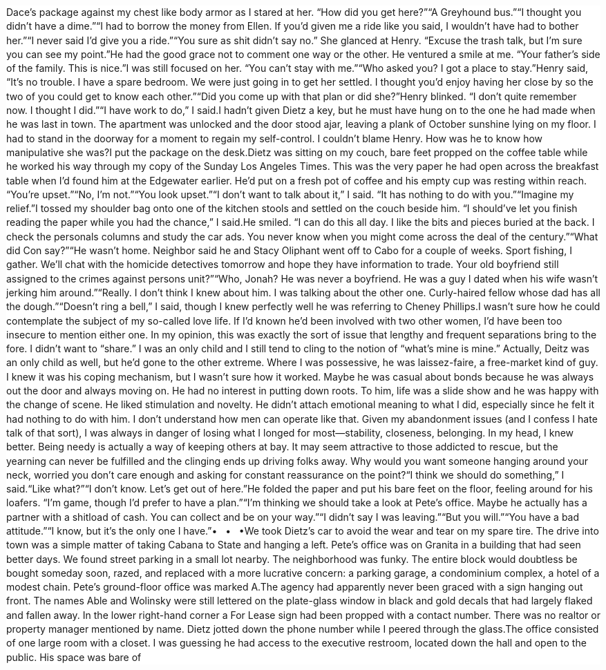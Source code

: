 Dace’s package against my chest like body armor as I stared at her. “How did you get here?”“A Greyhound bus.”“I thought you didn’t have a dime.”“I had to borrow the money from Ellen. If you’d given me a ride like you said, I wouldn’t have had to bother her.”“I never said I’d give you a ride.”“You sure as shit didn’t say no.” She glanced at Henry. “Excuse the trash talk, but I’m sure you can see my point.”He had the good grace not to comment one way or the other. He ventured a smile at me. “Your father’s side of the family. This is nice.”I was still focused on her. “You can’t stay with me.”“Who asked you? I got a place to stay.”Henry said, “It’s no trouble. I have a spare bedroom. We were just going in to get her settled. I thought you’d enjoy having her close by so the two of you could get to know each other.”“Did you come up with that plan or did she?”Henry blinked. “I don’t quite remember now. I thought I did.”“I have work to do,” I said.I hadn’t given Dietz a key, but he must have hung on to the one he had made when he was last in town. The apartment was unlocked and the door stood ajar, leaving a plank of October sunshine lying on my floor. I had to stand in the doorway for a moment to regain my self-control. I couldn’t blame Henry. How was he to know how manipulative she was?I put the package on the desk.Dietz was sitting on my couch, bare feet propped on the coffee table while he worked his way through my copy of the Sunday Los Angeles Times. This was the very paper he had open across the breakfast table when I’d found him at the Edgewater earlier. He’d put on a fresh pot of coffee and his empty cup was resting within reach. “You’re upset.”“No, I’m not.”“You look upset.”“I don’t want to talk about it,” I said. “It has nothing to do with you.”“Imagine my relief.”I tossed my shoulder bag onto one of the kitchen stools and settled on the couch beside him. “I should’ve let you finish reading the paper while you had the chance,” I said.He smiled. “I can do this all day. I like the bits and pieces buried at the back. I check the personals columns and study the car ads. You never know when you might come across the deal of the century.”“What did Con say?”“He wasn’t home. Neighbor said he and Stacy Oliphant went off to Cabo for a couple of weeks. Sport fishing, I gather. We’ll chat with the homicide detectives tomorrow and hope they have information to trade. Your old boyfriend still assigned to the crimes against persons unit?”“Who, Jonah? He was never a boyfriend. He was a guy I dated when his wife wasn’t jerking him around.”“Really. I don’t think I knew about him. I was talking about the other one. Curly-haired fellow whose dad has all the dough.”“Doesn’t ring a bell,” I said, though I knew perfectly well he was referring to Cheney Phillips.I wasn’t sure how he could contemplate the subject of my so-called love life. If I’d known he’d been involved with two other women, I’d have been too insecure to mention either one. In my opinion, this was exactly the sort of issue that lengthy and frequent separations bring to the fore. I didn’t want to “share.” I was an only child and I still tend to cling to the notion of “what’s mine is mine.” Actually, Deitz was an only child as well, but he’d gone to the other extreme. Where I was possessive, he was laissez-faire, a free-market kind of guy. I knew it was his coping mechanism, but I wasn’t sure how it worked. Maybe he was casual about bonds because he was always out the door and always moving on. He had no interest in putting down roots. To him, life was a slide show and he was happy with the change of scene. He liked stimulation and novelty. He didn’t attach emotional meaning to what I did, especially since he felt it had nothing to do with him. I don’t understand how men can operate like that. Given my abandonment issues (and I confess I hate talk of that sort), I was always in danger of losing what I longed for most—stability, closeness, belonging. In my head, I knew better. Being needy is actually a way of keeping others at bay. It may seem attractive to those addicted to rescue, but the yearning can never be fulfilled and the clinging ends up driving folks away. Why would you want someone hanging around your neck, worried you don’t care enough and asking for constant reassurance on the point?“I think we should do something,” I said.“Like what?”“I don’t know. Let’s get out of here.”He folded the paper and put his bare feet on the floor, feeling around for his loafers. “I’m game, though I’d prefer to have a plan.”“I’m thinking we should take a look at Pete’s office. Maybe he actually has a partner with a shitload of cash. You can collect and be on your way.”“I didn’t say I was leaving.”“But you will.”“You have a bad attitude.”“I know, but it’s the only one I have.”•   •   •We took Dietz’s car to avoid the wear and tear on my spare tire. The drive into town was a simple matter of taking Cabana to State and hanging a left. Pete’s office was on Granita in a building that had seen better days. We found street parking in a small lot nearby. The neighborhood was funky. The entire block would doubtless be bought someday soon, razed, and replaced with a more lucrative concern: a parking garage, a condominium complex, a hotel of a modest chain. Pete’s ground-floor office was marked A.The agency had apparently never been graced with a sign hanging out front. The names Able and Wolinsky were still lettered on the plate-glass window in black and gold decals that had largely flaked and fallen away. In the lower right-hand corner a For Lease sign had been propped with a contact number. There was no realtor or property manager mentioned by name. Dietz jotted down the phone number while I peered through the glass.The office consisted of one large room with a closet. I was guessing he had access to the executive restroom, located down the hall and open to the public. His space was bare of